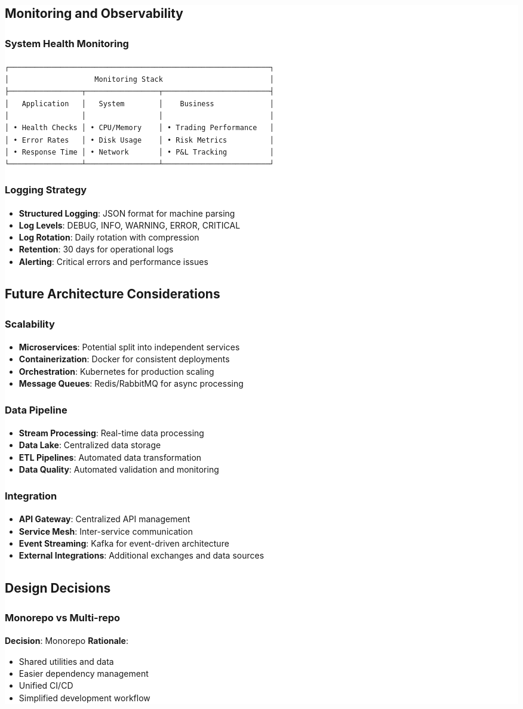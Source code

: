 ## Monitoring and Observability

### System Health Monitoring
```
┌─────────────────────────────────────────────────────────────┐
│                    Monitoring Stack                         │
├─────────────────┬─────────────────┬─────────────────────────┤
│   Application   │   System        │    Business             │
│                 │                 │                         │
│ • Health Checks │ • CPU/Memory    │ • Trading Performance   │
│ • Error Rates   │ • Disk Usage    │ • Risk Metrics          │
│ • Response Time │ • Network       │ • P&L Tracking          │
└─────────────────┴─────────────────┴─────────────────────────┘
```

### Logging Strategy
- **Structured Logging**: JSON format for machine parsing
- **Log Levels**: DEBUG, INFO, WARNING, ERROR, CRITICAL
- **Log Rotation**: Daily rotation with compression
- **Retention**: 30 days for operational logs
- **Alerting**: Critical errors and performance issues

## Future Architecture Considerations

### Scalability
- **Microservices**: Potential split into independent services
- **Containerization**: Docker for consistent deployments
- **Orchestration**: Kubernetes for production scaling
- **Message Queues**: Redis/RabbitMQ for async processing

### Data Pipeline
- **Stream Processing**: Real-time data processing
- **Data Lake**: Centralized data storage
- **ETL Pipelines**: Automated data transformation
- **Data Quality**: Automated validation and monitoring

### Integration
- **API Gateway**: Centralized API management
- **Service Mesh**: Inter-service communication
- **Event Streaming**: Kafka for event-driven architecture
- **External Integrations**: Additional exchanges and data sources

## Design Decisions

### Monorepo vs Multi-repo
**Decision**: Monorepo
**Rationale**: 
- Shared utilities and data
- Easier dependency management
- Unified CI/CD
- Simplified development workflow
